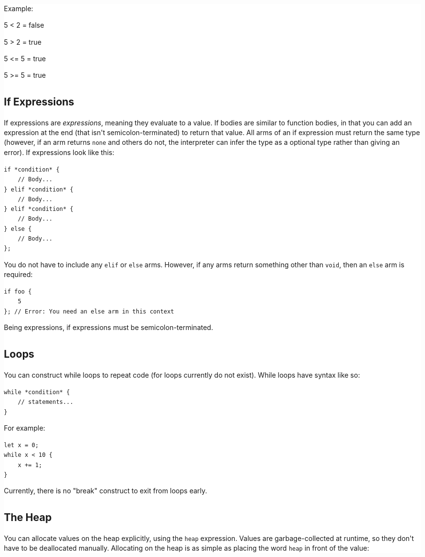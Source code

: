 Example:

5 < 2 = false

5 > 2 = true

5 <= 5 = true

5 >= 5 = true

## If Expressions
If expressions are *expressions*, meaning they evaluate to a value. If bodies are similar to function bodies, in that you can add an expression at the end (that isn't semicolon-terminated) to return that value. All arms of an if expression must return the same type (however, if an arm returns `none` and others do not, the interpreter can infer the type as a optional type rather than giving an error). If expressions look like this:

    if *condition* {
        // Body...
    } elif *condition* {
        // Body...
    } elif *condition* {
        // Body...
    } else {
        // Body...
    };

You do not have to include any `elif` or `else` arms. However, if any arms return something other than `void`, then an `else` arm is required:

    if foo {
        5
    }; // Error: You need an else arm in this context

Being expressions, if expressions must be semicolon-terminated.

## Loops
You can construct while loops to repeat code (for loops currently do not exist). While loops have syntax like so:

    while *condition* {
        // statements...
    }

For example:

    let x = 0;
    while x < 10 {
        x += 1;
    }

Currently, there is no "break" construct to exit from loops early.

## The Heap
You can allocate values on the heap explicitly, using the `heap` expression. Values are garbage-collected at runtime, so they don't have to be deallocated manually. Allocating on the heap is as simple as placing the word `heap` in front of the value:
